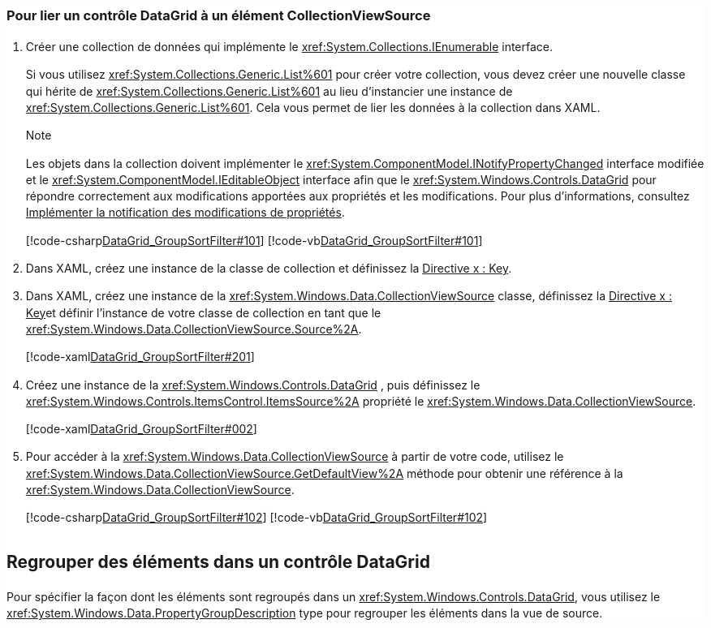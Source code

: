 ### <a name="to-bind-a-datagrid-to-a-collectionviewsource"></a>Pour lier un contrôle DataGrid à un élément CollectionViewSource

1. Créer une collection de données qui implémente le <xref:System.Collections.IEnumerable> interface.

    Si vous utilisez <xref:System.Collections.Generic.List%601> pour créer votre collection, vous devez créer une nouvelle classe qui hérite de <xref:System.Collections.Generic.List%601> au lieu d’instancier une instance de <xref:System.Collections.Generic.List%601>. Cela vous permet de lier les données à la collection dans XAML.

    > [!NOTE]
    > Les objets dans la collection doivent implémenter le <xref:System.ComponentModel.INotifyPropertyChanged> interface modifiée et le <xref:System.ComponentModel.IEditableObject> interface afin que le <xref:System.Windows.Controls.DataGrid> pour répondre correctement aux modifications apportées aux propriétés et les modifications. Pour plus d’informations, consultez [Implémenter la notification des modifications de propriétés](../data/how-to-implement-property-change-notification.md).

    [!code-csharp[DataGrid_GroupSortFilter#101](~/samples/snippets/csharp/VS_Snippets_Wpf/DataGrid_GroupSortFilter/CS/MainWindow.xaml.cs#101)]
    [!code-vb[DataGrid_GroupSortFilter#101](~/samples/snippets/visualbasic/VS_Snippets_Wpf/DataGrid_GroupSortFilter/VB/MainWindow.xaml.vb#101)]

2. Dans XAML, créez une instance de la classe de collection et définissez la [Directive x : Key](../../xaml-services/x-key-directive.md).

3. Dans XAML, créez une instance de la <xref:System.Windows.Data.CollectionViewSource> classe, définissez la [Directive x : Key](../../xaml-services/x-key-directive.md)et définir l’instance de votre classe de collection en tant que le <xref:System.Windows.Data.CollectionViewSource.Source%2A>.

    [!code-xaml[DataGrid_GroupSortFilter#201](~/samples/snippets/csharp/VS_Snippets_Wpf/DataGrid_GroupSortFilter/CS/WindowSnips1.xaml#201)]

4. Créez une instance de la <xref:System.Windows.Controls.DataGrid> , puis définissez le <xref:System.Windows.Controls.ItemsControl.ItemsSource%2A> propriété le <xref:System.Windows.Data.CollectionViewSource>.

    [!code-xaml[DataGrid_GroupSortFilter#002](~/samples/snippets/csharp/VS_Snippets_Wpf/DataGrid_GroupSortFilter/CS/MainWindow.xaml#002)]

5. Pour accéder à la <xref:System.Windows.Data.CollectionViewSource> à partir de votre code, utilisez le <xref:System.Windows.Data.CollectionViewSource.GetDefaultView%2A> méthode pour obtenir une référence à la <xref:System.Windows.Data.CollectionViewSource>.

    [!code-csharp[DataGrid_GroupSortFilter#102](~/samples/snippets/csharp/VS_Snippets_Wpf/DataGrid_GroupSortFilter/CS/MainWindow.xaml.cs#102)]
    [!code-vb[DataGrid_GroupSortFilter#102](~/samples/snippets/visualbasic/VS_Snippets_Wpf/DataGrid_GroupSortFilter/VB/MainWindow.xaml.vb#102)]

## <a name="grouping-items-in-a-datagrid"></a>Regrouper des éléments dans un contrôle DataGrid

Pour spécifier la façon dont les éléments sont regroupés dans un <xref:System.Windows.Controls.DataGrid>, vous utilisez le <xref:System.Windows.Data.PropertyGroupDescription> type pour regrouper les éléments dans la vue de source.

